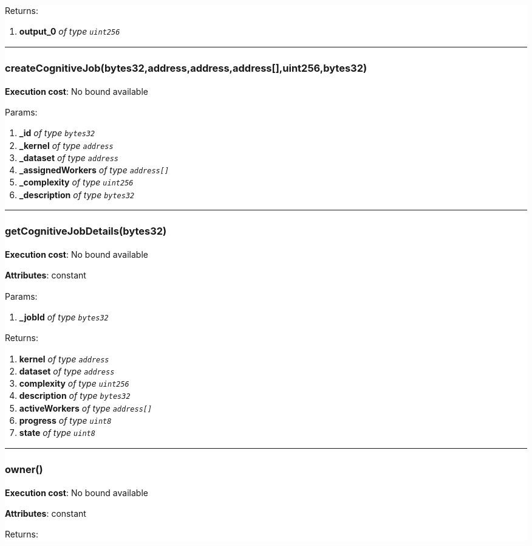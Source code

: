 

Returns:


1. **output_0** *of type `uint256`*

--- 
### createCognitiveJob(bytes32,address,address,address[],uint256,bytes32)


**Execution cost**: No bound available


Params:

1. **_id** *of type `bytes32`*
2. **_kernel** *of type `address`*
3. **_dataset** *of type `address`*
4. **_assignedWorkers** *of type `address[]`*
5. **_complexity** *of type `uint256`*
6. **_description** *of type `bytes32`*


--- 
### getCognitiveJobDetails(bytes32)


**Execution cost**: No bound available

**Attributes**: constant


Params:

1. **_jobId** *of type `bytes32`*

Returns:


1. **kernel** *of type `address`*
2. **dataset** *of type `address`*
3. **complexity** *of type `uint256`*
4. **description** *of type `bytes32`*
5. **activeWorkers** *of type `address[]`*
6. **progress** *of type `uint8`*
7. **state** *of type `uint8`*

--- 
### owner()


**Execution cost**: No bound available

**Attributes**: constant



Returns:
